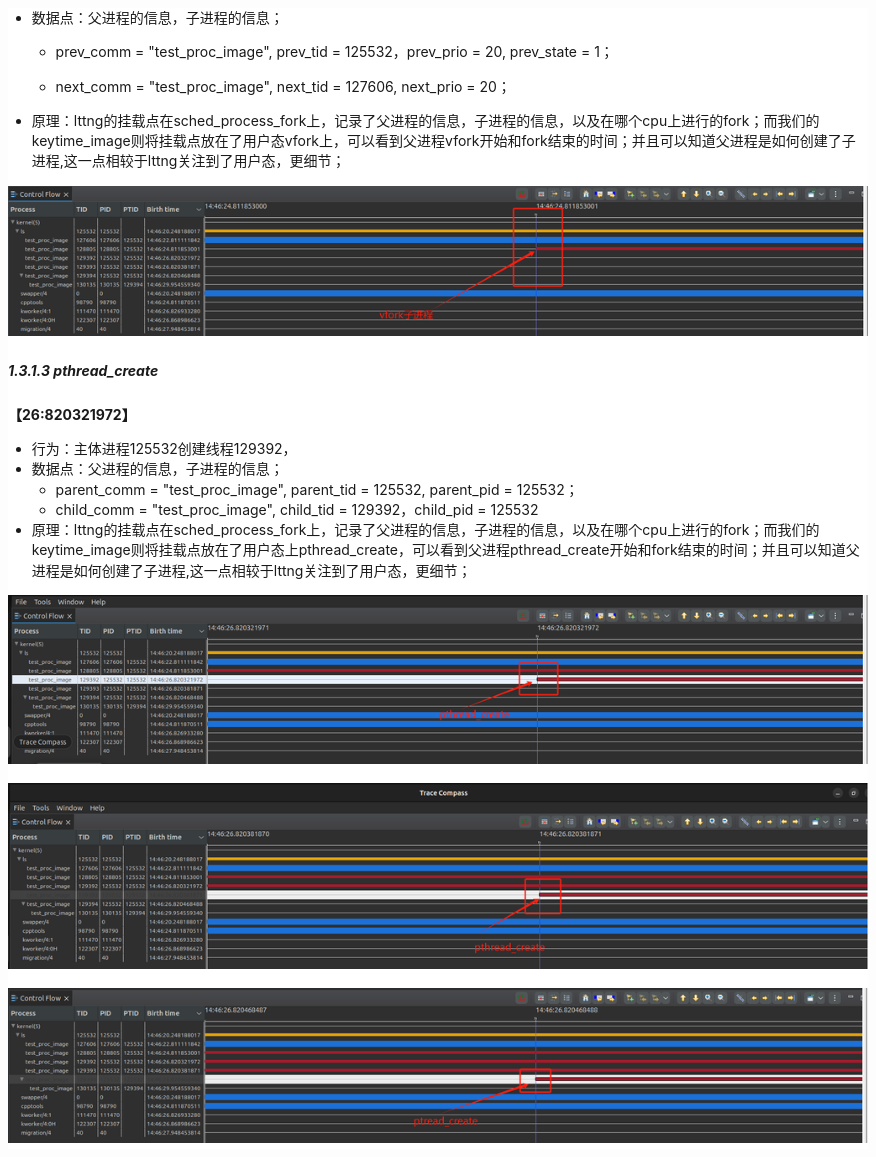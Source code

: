 - 数据点：父进程的信息，子进程的信息；

	-  prev_comm = "test_proc_image", prev_tid = 125532，prev_prio = 20, prev_state = 1； 

	- next_comm = "test_proc_image", next_tid = 127606, next_prio = 20；

- 原理：lttng的挂载点在sched_process_fork上，记录了父进程的信息，子进程的信息，以及在哪个cpu上进行的fork；而我们的keytime_image则将挂载点放在了用户态vfork上，可以看到父进程vfork开始和fork结束的时间；并且可以知道父进程是如何创建了子进程,这一点相较于lttng关注到了用户态，更细节；

![1720692895341](./images/1720692895341.png)

##### 1.3.1.3 pthread_create

**【26:820321972】**

- 行为：主体进程125532创建线程129392，
- 数据点：父进程的信息，子进程的信息；
	* parent_comm = "test_proc_image", parent_tid = 125532, parent_pid = 125532；
	* child_comm = "test_proc_image", child_tid = 129392，child_pid = 125532
- 原理：lttng的挂载点在sched_process_fork上，记录了父进程的信息，子进程的信息，以及在哪个cpu上进行的fork；而我们的keytime_image则将挂载点放在了用户态上pthread_create，可以看到父进程pthread_create开始和fork结束的时间；并且可以知道父进程是如何创建了子进程,这一点相较于lttng关注到了用户态，更细节；

![1720693526887](./images/1720693526887.png)

![1720693579439](./images/1720693579439.png)

![1720693616700](./images/1720693616700.png)
